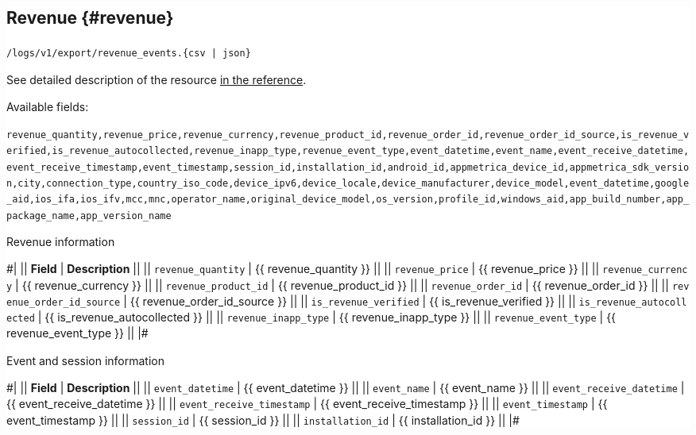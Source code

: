 ## Revenue {#revenue}

```
/logs/v1/export/revenue_events.{csv | json}
```

See detailed description of the resource [in the reference](ref/revenue_events.md).

Available fields:

```no-highlight translate=no
revenue_quantity,revenue_price,revenue_currency,revenue_product_id,revenue_order_id,revenue_order_id_source,is_revenue_verified,is_revenue_autocollected,revenue_inapp_type,revenue_event_type,event_datetime,event_name,event_receive_datetime,event_receive_timestamp,event_timestamp,session_id,installation_id,android_id,appmetrica_device_id,appmetrica_sdk_version,city,connection_type,country_iso_code,device_ipv6,device_locale,device_manufacturer,device_model,event_datetime,google_aid,ios_ifa,ios_ifv,mcc,mnc,operator_name,original_device_model,os_version,profile_id,windows_aid,app_build_number,app_package_name,app_version_name
```

Revenue information

#|
|| **Field** | **Description** ||
|| `revenue_quantity` | {{ revenue_quantity }} ||
|| `revenue_price` | {{ revenue_price }} ||
|| `revenue_currency` | {{ revenue_currency }} ||
|| `revenue_product_id` | {{ revenue_product_id }} ||
|| `revenue_order_id` | {{ revenue_order_id }} ||
|| `revenue_order_id_source` | {{ revenue_order_id_source }} ||
|| `is_revenue_verified` | {{ is_revenue_verified }} ||
|| `is_revenue_autocollected` | {{ is_revenue_autocollected }} ||
|| `revenue_inapp_type` | {{ revenue_inapp_type }} ||
|| `revenue_event_type` | {{ revenue_event_type }} ||
|#

Event and session information

#|
|| **Field** | **Description** ||
|| `event_datetime` | {{ event_datetime }} ||
|| `event_name` | {{ event_name }} ||
|| `event_receive_datetime` | {{ event_receive_datetime }} ||
|| `event_receive_timestamp` | {{ event_receive_timestamp }} ||
|| `event_timestamp` | {{ event_timestamp }} ||
|| `session_id` | {{ session_id }} ||
|| `installation_id` | {{ installation_id }} ||
|#
